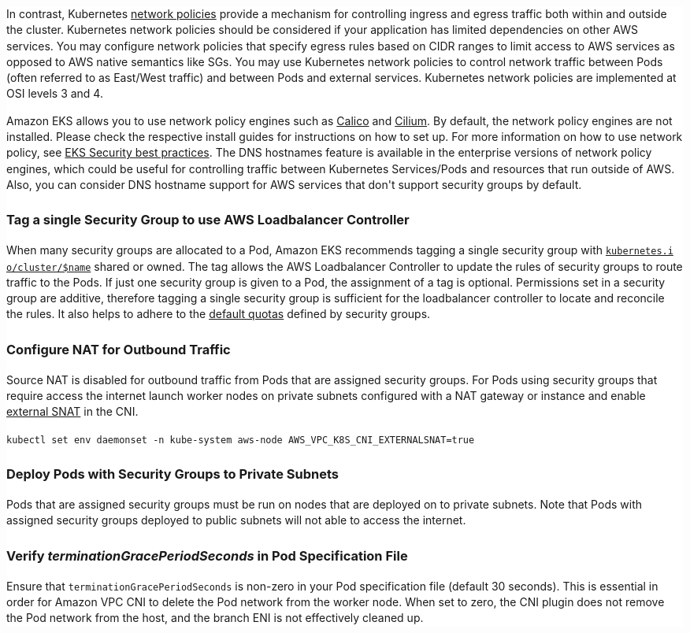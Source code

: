 In contrast, Kubernetes [network policies](https://kubernetes.io/docs/concepts/services-networking/network-policies/) provide a mechanism for controlling ingress and egress traffic both within and outside the cluster. Kubernetes network policies should be considered if your application has limited dependencies on other AWS services. You may configure network policies that specify egress rules based on CIDR ranges to limit access to AWS services as opposed to AWS native semantics like SGs. You may use Kubernetes network policies to control network traffic between Pods (often referred to as East/West traffic) and between Pods and external services. Kubernetes network policies are implemented at OSI levels 3 and 4. 

Amazon EKS allows you to use network policy engines such as [Calico](https://projectcalico.docs.tigera.io/getting-started/kubernetes/managed-public-cloud/eks) and [Cilium](https://docs.cilium.io/en/stable/intro/). By default, the network policy engines are not installed. Please check the respective install guides for instructions on how to set up. For more information on how to use network policy, see [EKS Security best practices](https://aws.github.io/aws-eks-best-practices/security/docs/network/#network-policy). The DNS hostnames feature is available in the enterprise versions of network policy engines, which could be useful for controlling traffic between Kubernetes Services/Pods and resources that run outside of AWS. Also, you can consider DNS hostname support for AWS services that don't support security groups by default.

### Tag a single Security Group to use AWS Loadbalancer Controller

When many security groups are allocated to a Pod, Amazon EKS recommends tagging a single security group with [`kubernetes.io/cluster/$name`](http://kubernetes.io/cluster/$name) shared or owned. The tag allows the AWS Loadbalancer Controller to update the rules of security groups to route traffic to the Pods. If just one security group is given to a Pod, the assignment of a tag is optional. Permissions set in a security group are additive, therefore tagging a single security group is sufficient for the loadbalancer controller to locate and reconcile the rules. It also helps to adhere to the [default quotas](https://docs.aws.amazon.com/vpc/latest/userguide/amazon-vpc-limits.html#vpc-limits-security-groups) defined by security groups.

### Configure NAT for Outbound Traffic

Source NAT is disabled for outbound traffic from Pods that are assigned security groups. For Pods using security groups that require access the internet launch worker nodes on private subnets configured with a NAT gateway or instance and enable [external SNAT](https://docs.aws.amazon.com/eks/latest/userguide/external-snat.html) in the CNI.

```
kubectl set env daemonset -n kube-system aws-node AWS_VPC_K8S_CNI_EXTERNALSNAT=true
```

### Deploy Pods with Security Groups to Private Subnets

Pods that are assigned security groups must be run on nodes that are deployed on to private subnets. Note that Pods with assigned security groups deployed to public subnets will not able to access the internet.

### Verify *terminationGracePeriodSeconds* in Pod Specification File

Ensure that `terminationGracePeriodSeconds` is non-zero in your Pod specification file (default 30 seconds). This is essential in order for Amazon VPC CNI to delete the Pod network from the worker node. When set to zero, the CNI plugin does not remove the Pod network from the host, and the branch ENI is not effectively cleaned up.

